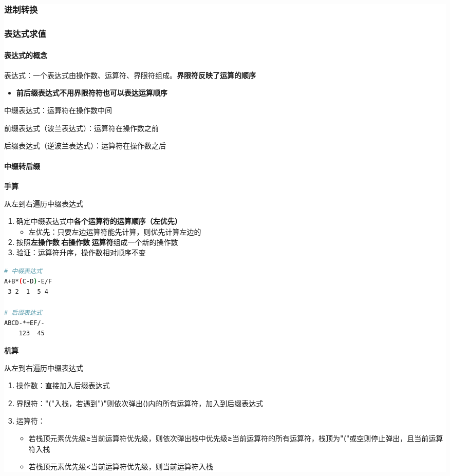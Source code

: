 

### 进制转换

~~~c++
~~~



### **表达式求值**

#### 表达式的概念

表达式：一个表达式由操作数、运算符、界限符组成。**界限符反映了运算的顺序**

- **前后缀表达式不用界限符符也可以表达运算顺序**

中缀表达式：运算符在操作数中间

前缀表达式（波兰表达式）：运算符在操作数之前

后缀表达式（逆波兰表达式）：运算符在操作数之后



#### **中缀转后缀**

**手算**

从左到右遍历中缀表达式

1. 确定中缀表达式中**各个运算符的运算顺序（左优先）**
   - 左优先：只要左边运算符能先计算，则优先计算左边的
2. 按照**左操作数 右操作数 运算符**组成一个新的操作数
3. 验证：运算符升序，操作数相对顺序不变

~~~bash
# 中缀表达式
A+B*(C-D)-E/F
 3 2  1  5 4
 
# 后缀表达式
ABCD-*+EF/-
    123  45
~~~

**机算**

从左到右遍历中缀表达式

1. 操作数：直接加入后缀表达式

2. 界限符："("入栈，若遇到")"则依次弹出()内的所有运算符，加入到后缀表达式

3. 运算符：

   - 若栈顶元素优先级≥当前运算符优先级，则依次弹出栈中优先级≥当前运算符的所有运算符，栈顶为"("或空则停止弹出，且当前运算符入栈

   - 若栈顶元素优先级<当前运算符优先级，则当前运算符入栈
